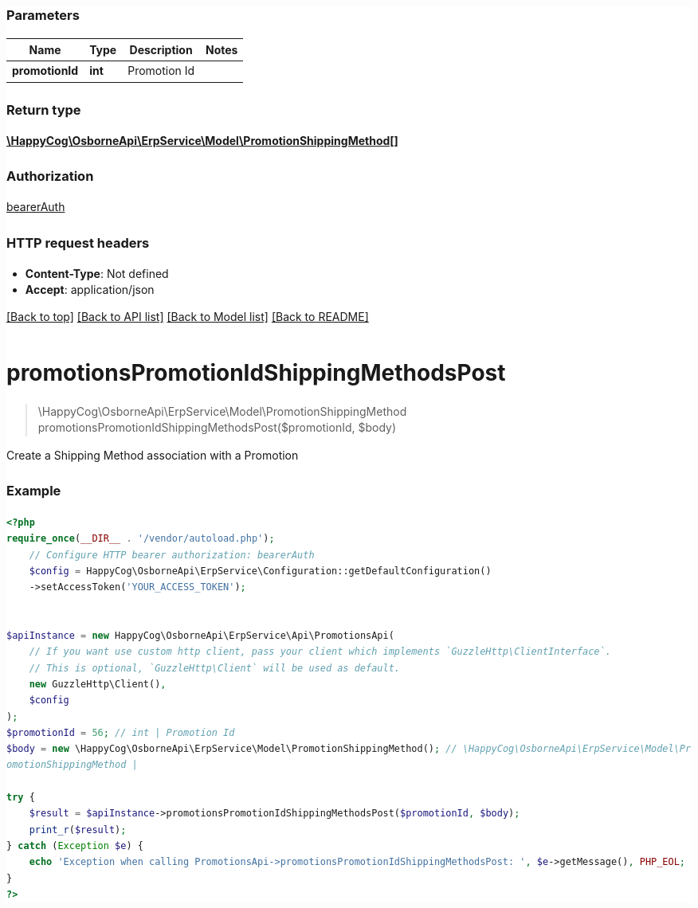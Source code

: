 ### Parameters

Name | Type | Description  | Notes
------------- | ------------- | ------------- | -------------
 **promotionId** | **int**| Promotion Id |

### Return type

[**\HappyCog\OsborneApi\ErpService\Model\PromotionShippingMethod[]**](../Model/PromotionShippingMethod.md)

### Authorization

[bearerAuth](../../README.md#bearerAuth)

### HTTP request headers

 - **Content-Type**: Not defined
 - **Accept**: application/json

[[Back to top]](#) [[Back to API list]](../../README.md#documentation-for-api-endpoints) [[Back to Model list]](../../README.md#documentation-for-models) [[Back to README]](../../README.md)

# **promotionsPromotionIdShippingMethodsPost**
> \HappyCog\OsborneApi\ErpService\Model\PromotionShippingMethod promotionsPromotionIdShippingMethodsPost($promotionId, $body)

Create a Shipping Method association with a Promotion

### Example
```php
<?php
require_once(__DIR__ . '/vendor/autoload.php');
    // Configure HTTP bearer authorization: bearerAuth
    $config = HappyCog\OsborneApi\ErpService\Configuration::getDefaultConfiguration()
    ->setAccessToken('YOUR_ACCESS_TOKEN');


$apiInstance = new HappyCog\OsborneApi\ErpService\Api\PromotionsApi(
    // If you want use custom http client, pass your client which implements `GuzzleHttp\ClientInterface`.
    // This is optional, `GuzzleHttp\Client` will be used as default.
    new GuzzleHttp\Client(),
    $config
);
$promotionId = 56; // int | Promotion Id
$body = new \HappyCog\OsborneApi\ErpService\Model\PromotionShippingMethod(); // \HappyCog\OsborneApi\ErpService\Model\PromotionShippingMethod | 

try {
    $result = $apiInstance->promotionsPromotionIdShippingMethodsPost($promotionId, $body);
    print_r($result);
} catch (Exception $e) {
    echo 'Exception when calling PromotionsApi->promotionsPromotionIdShippingMethodsPost: ', $e->getMessage(), PHP_EOL;
}
?>
```
